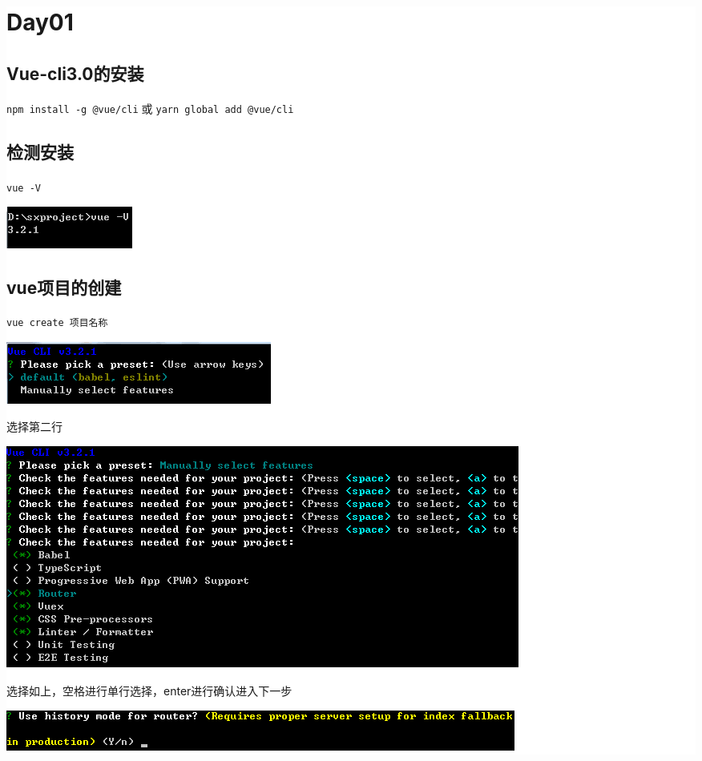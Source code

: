 # Day01
## Vue-cli3.0的安装
`npm install -g @vue/cli`
或
`yarn global add @vue/cli`

## 检测安装
`vue -V`

![](./learn-picture/vue02.png)

## vue项目的创建
`vue create 项目名称`

![](./learn-picture/vue01.png)

选择第二行

![](./learn-picture/vue03.png)

选择如上，空格进行单行选择，enter进行确认进入下一步

![](./learn-picture/vue04.png)
